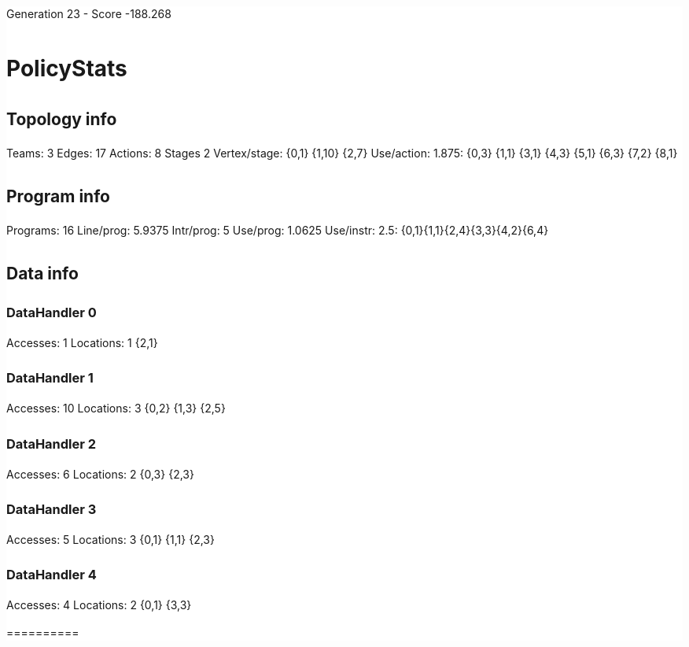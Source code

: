 Generation 23 - Score -188.268

# PolicyStats
## Topology info
Teams:		3
Edges:		17
Actions:	8
Stages		2
Vertex/stage:	{0,1} {1,10} {2,7} 
Use/action:	1.875: {0,3} {1,1} {3,1} {4,3} {5,1} {6,3} {7,2} {8,1} 

## Program info
Programs:	16
Line/prog:	5.9375
Intr/prog:	5
Use/prog:	1.0625
Use/instr:	2.5: {0,1}{1,1}{2,4}{3,3}{4,2}{6,4}

## Data info

### DataHandler 0
Accesses:	1
Locations:	1
{2,1} 

### DataHandler 1
Accesses:	10
Locations:	3
{0,2} {1,3} {2,5} 

### DataHandler 2
Accesses:	6
Locations:	2
{0,3} {2,3} 

### DataHandler 3
Accesses:	5
Locations:	3
{0,1} {1,1} {2,3} 

### DataHandler 4
Accesses:	4
Locations:	2
{0,1} {3,3} 


==========

